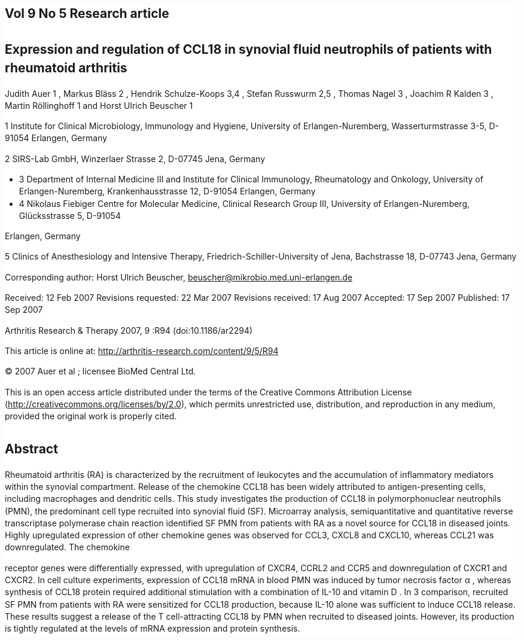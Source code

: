 ## Vol 9 No 5 Research article



## Expression and regulation of CCL18 in synovial fluid neutrophils of patients with rheumatoid arthritis

Judith Auer 1 , Markus Bläss 2 , Hendrik Schulze-Koops 3,4 , Stefan Russwurm 2,5 , Thomas Nagel 3 , Joachim R Kalden 3 , Martin Röllinghoff 1  and Horst Ulrich Beuscher 1

1 Institute for Clinical Microbiology, Immunology and Hygiene, University of Erlangen-Nuremberg, Wasserturmstrasse 3-5, D-91054 Erlangen, Germany

2 SIRS-Lab GmbH, Winzerlaer Strasse 2, D-07745 Jena, Germany

- 3 Department of Internal Medicine III and Institute for Clinical Immunology, Rheumatology and Onkology, University of Erlangen-Nuremberg, Krankenhausstrasse 12, D-91054 Erlangen, Germany
- 4 Nikolaus Fiebiger Centre for Molecular Medicine, Clinical Research Group III, University of Erlangen-Nuremberg, Glücksstrasse 5, D-91054

Erlangen, Germany

5 Clinics of Anesthesiology and Intensive Therapy, Friedrich-Schiller-University of Jena, Bachstrasse 18, D-07743 Jena, Germany

Corresponding author: Horst Ulrich Beuscher, beuscher@mikrobio.med.uni-erlangen.de

Received: 12 Feb 2007 Revisions requested: 22 Mar 2007 Revisions received: 17 Aug 2007 Accepted: 17 Sep 2007 Published: 17 Sep 2007

Arthritis Research &amp; Therapy 2007, 9 :R94 (doi:10.1186/ar2294)

This article is online at: http://arthritis-research.com/content/9/5/R94

© 2007 Auer et al ; licensee BioMed Central Ltd.

This is an open access article distributed under the terms of the Creative Commons Attribution License (http://creativecommons.org/licenses/by/2.0), which permits unrestricted use, distribution, and reproduction in any medium, provided the original work is properly cited.

## Abstract

Rheumatoid arthritis (RA) is characterized by the recruitment of leukocytes  and  the  accumulation  of  inflammatory  mediators within  the  synovial  compartment.  Release  of  the  chemokine CCL18 has been widely attributed to antigen-presenting cells, including macrophages and dendritic cells. This study investigates  the  production  of  CCL18  in  polymorphonuclear neutrophils  (PMN),  the  predominant  cell  type  recruited  into synovial  fluid  (SF).  Microarray  analysis,  semiquantitative  and quantitative  reverse  transcriptase  polymerase  chain  reaction identified SF PMN from patients with RA as a novel source for CCL18  in  diseased  joints.  Highly  upregulated  expression  of other chemokine genes was observed for CCL3, CXCL8 and CXCL10, whereas CCL21 was downregulated. The chemokine

receptor genes were differentially expressed, with upregulation of CXCR4, CCRL2 and CCR5 and downregulation of CXCR1 and CXCR2. In cell culture experiments, expression of CCL18 mRNA in blood PMN was induced by tumor necrosis factor α , whereas synthesis of CCL18  protein required additional stimulation  with  a  combination  of  IL-10  and  vitamin  D .  In 3 comparison,  recruited  SF  PMN  from  patients  with  RA  were sensitized  for  CCL18  production,  because  IL-10  alone  was sufficient  to  induce  CCL18  release.  These  results  suggest  a release of the T cell-attracting CCL18 by PMN when recruited to diseased joints. However, its production is tightly regulated at the levels of mRNA expression and protein synthesis.
